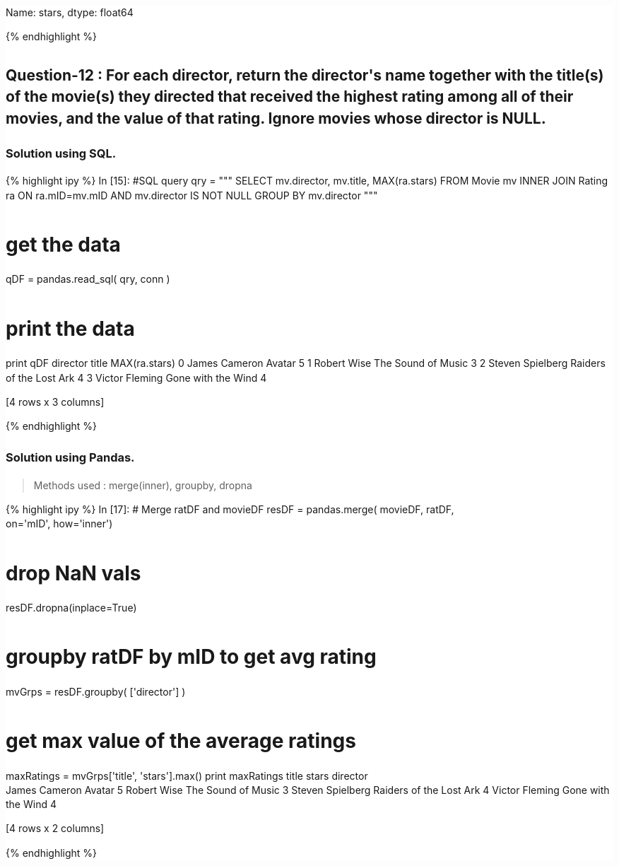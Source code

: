 Name: stars, dtype: float64

{% endhighlight %}

## Question-12 : For each director, return the director's name together with the title(s) of the movie(s) they directed that received the highest rating among all of their movies, and the value of that rating. Ignore movies whose director is NULL.

### Solution using SQL.

{% highlight ipy %}
In [15]: #SQL query
qry = """
        SELECT mv.director, mv.title, MAX(ra.stars) FROM Movie mv
        INNER JOIN Rating ra ON ra.mID=mv.mID AND mv.director IS NOT NULL
        GROUP BY mv.director
      """
# get the data
qDF = pandas.read_sql( qry, conn )
# print the data
print qDF
           director                    title  MAX(ra.stars)
0     James Cameron                   Avatar              5
1       Robert Wise       The Sound of Music              3
2  Steven Spielberg  Raiders of the Lost Ark              4
3    Victor Fleming       Gone with the Wind              4

[4 rows x 3 columns]

{% endhighlight %}

### Solution using Pandas.
> Methods used : merge(inner), groupby, dropna

{% highlight ipy %}
In [17]: # Merge ratDF and movieDF
resDF = pandas.merge( movieDF, ratDF,\
                     on='mID', how='inner')
# drop NaN vals
resDF.dropna(inplace=True)
# groupby ratDF by mID to get avg rating
mvGrps = resDF.groupby( ['director'] )
# get max value of the average ratings
maxRatings = mvGrps['title', 'stars'].max()
print maxRatings
                                    title  stars
director                                        
James Cameron                      Avatar      5
Robert Wise            The Sound of Music      3
Steven Spielberg  Raiders of the Lost Ark      4
Victor Fleming         Gone with the Wind      4

[4 rows x 2 columns]

{% endhighlight %}

